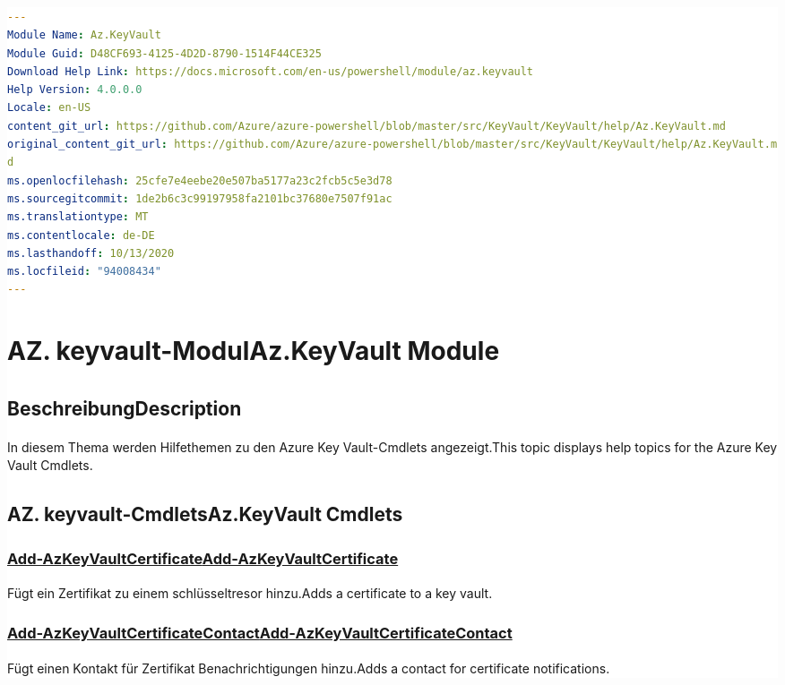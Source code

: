 ```yaml
---
Module Name: Az.KeyVault
Module Guid: D48CF693-4125-4D2D-8790-1514F44CE325
Download Help Link: https://docs.microsoft.com/en-us/powershell/module/az.keyvault
Help Version: 4.0.0.0
Locale: en-US
content_git_url: https://github.com/Azure/azure-powershell/blob/master/src/KeyVault/KeyVault/help/Az.KeyVault.md
original_content_git_url: https://github.com/Azure/azure-powershell/blob/master/src/KeyVault/KeyVault/help/Az.KeyVault.md
ms.openlocfilehash: 25cfe7e4eebe20e507ba5177a23c2fcb5c5e3d78
ms.sourcegitcommit: 1de2b6c3c99197958fa2101bc37680e7507f91ac
ms.translationtype: MT
ms.contentlocale: de-DE
ms.lasthandoff: 10/13/2020
ms.locfileid: "94008434"
---
```

# <span data-ttu-id="b0e94-101">AZ. keyvault-Modul</span><span class="sxs-lookup"><span data-stu-id="b0e94-101">Az.KeyVault Module</span></span>
## <span data-ttu-id="b0e94-102">Beschreibung</span><span class="sxs-lookup"><span data-stu-id="b0e94-102">Description</span></span>
<span data-ttu-id="b0e94-103">In diesem Thema werden Hilfethemen zu den Azure Key Vault-Cmdlets angezeigt.</span><span class="sxs-lookup"><span data-stu-id="b0e94-103">This topic displays help topics for the Azure Key Vault Cmdlets.</span></span>

## <span data-ttu-id="b0e94-104">AZ. keyvault-Cmdlets</span><span class="sxs-lookup"><span data-stu-id="b0e94-104">Az.KeyVault Cmdlets</span></span>
### [<span data-ttu-id="b0e94-105">Add-AzKeyVaultCertificate</span><span class="sxs-lookup"><span data-stu-id="b0e94-105">Add-AzKeyVaultCertificate</span></span>](Add-AzKeyVaultCertificate.md)
<span data-ttu-id="b0e94-106">Fügt ein Zertifikat zu einem schlüsseltresor hinzu.</span><span class="sxs-lookup"><span data-stu-id="b0e94-106">Adds a certificate to a key vault.</span></span>

### [<span data-ttu-id="b0e94-107">Add-AzKeyVaultCertificateContact</span><span class="sxs-lookup"><span data-stu-id="b0e94-107">Add-AzKeyVaultCertificateContact</span></span>](Add-AzKeyVaultCertificateContact.md)
<span data-ttu-id="b0e94-108">Fügt einen Kontakt für Zertifikat Benachrichtigungen hinzu.</span><span class="sxs-lookup"><span data-stu-id="b0e94-108">Adds a contact for certificate notifications.</span></span>
